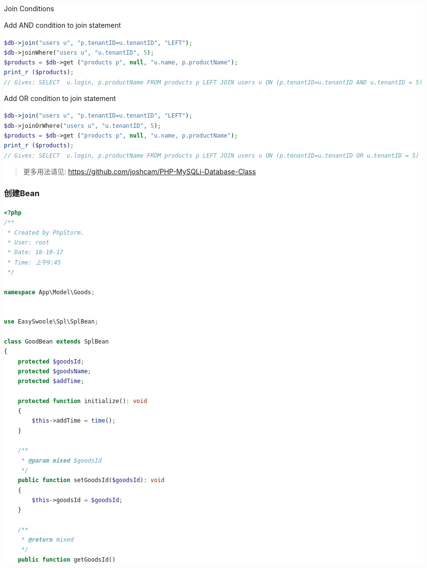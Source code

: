 Join Conditions

Add AND condition to join statement

```php
$db->join("users u", "p.tenantID=u.tenantID", "LEFT");
$db->joinWhere("users u", "u.tenantID", 5);
$products = $db->get ("products p", null, "u.name, p.productName");
print_r ($products);
// Gives: SELECT  u.login, p.productName FROM products p LEFT JOIN users u ON (p.tenantID=u.tenantID AND u.tenantID = 5)

```

Add OR condition to join statement

```php
$db->join("users u", "p.tenantID=u.tenantID", "LEFT");
$db->joinOrWhere("users u", "u.tenantID", 5);
$products = $db->get ("products p", null, "u.name, p.productName");
print_r ($products);
// Gives: SELECT  u.login, p.productName FROM products p LEFT JOIN users u ON (p.tenantID=u.tenantID OR u.tenantID = 5)

```

> 更多用法请见: <https://github.com/joshcam/PHP-MySQLi-Database-Class>

### 创建Bean

```php
<?php
/**
 * Created by PhpStorm.
 * User: root
 * Date: 18-10-17
 * Time: 上午9:45
 */

namespace App\Model\Goods;


use EasySwoole\Spl\SplBean;

class GoodBean extends SplBean
{
    protected $goodsId;
    protected $goodsName;
    protected $addTime;

    protected function initialize(): void
    {
        $this->addTime = time();
    }

    /**
     * @param mixed $goodsId
     */
    public function setGoodsId($goodsId): void
    {
        $this->goodsId = $goodsId;
    }

    /**
     * @return mixed
     */
    public function getGoodsId()
```
